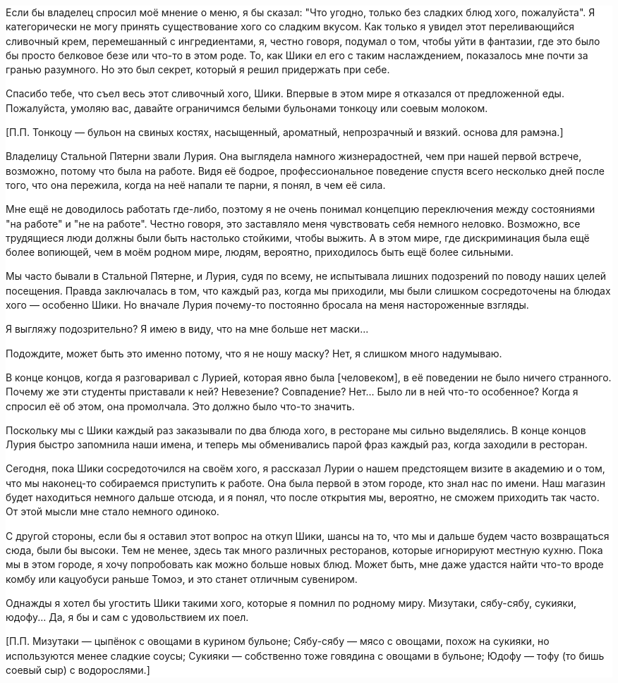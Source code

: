 Если бы владелец спросил моё мнение о меню, я бы сказал: "Что угодно, только без сладких блюд хого, пожалуйста". Я категорически не могу принять существование хого со сладким вкусом. Как только я увидел этот переливающийся сливочный крем, перемешанный с ингредиентами, я, честно говоря, подумал о том, чтобы уйти в фантазии, где это было бы просто белковое безе или что-то в этом роде. То, как Шики ел его с таким наслаждением, показалось мне почти за гранью разумного. Но это был секрет, который я решил придержать при себе.

Спасибо тебе, что съел весь этот сливочный хого, Шики. Впервые в этом мире я отказался от предложенной еды. Пожалуйста, умоляю вас, давайте ограничимся белыми бульонами тонкоцу или соевым молоком.

[П.П. Тонкоцу — бульон на свиных костях, насыщенный, ароматный, непрозрачный и вязкий. основа для рамэна.]

Владелицу Стальной Пятерни звали Лурия. Она выглядела намного жизнерадостней, чем при нашей первой встрече, возможно, потому что была на работе. Видя её бодрое, профессиональное поведение спустя всего несколько дней после того, что она пережила, когда на неё напали те парни, я понял, в чем её сила.

Мне ещё не доводилось работать где-либо, поэтому я не очень понимал концепцию переключения между состояниями "на работе" и "не на работе". Честно говоря, это заставляло меня чувствовать себя немного неловко. Возможно, все трудящиеся люди должны были быть настолько стойкими, чтобы выжить. А в этом мире, где дискриминация была ещё более вопиющей, чем в моём родном мире, людям, вероятно, приходилось быть ещё более сильными.

Мы часто бывали в Стальной Пятерне, и Лурия, судя по всему, не испытывала лишних подозрений по поводу наших целей посещения. Правда заключалась в том, что каждый раз, когда мы приходили, мы были слишком сосредоточены на блюдах хого — особенно Шики. Но вначале Лурия почему-то постоянно бросала на меня настороженные взгляды.

Я выгляжу подозрительно? Я имею в виду, что на мне больше нет маски...

Подождите, может быть это именно потому, что я не ношу маску? Нет, я слишком много надумываю.

В конце концов, когда я разговаривал с Лурией, которая явно была [человеком], в её поведении не было ничего странного. Почему же эти студенты приставали к ней? Невезение? Совпадение? Нет... Было ли в ней что-то особенное? Когда я спросил её об этом, она промолчала. Это должно было что-то значить.

Поскольку мы с Шики каждый раз заказывали по два блюда хого, в ресторане мы сильно выделялись. В конце концов Лурия быстро запомнила наши имена, и теперь мы обменивались парой фраз каждый раз, когда заходили в ресторан.

Сегодня, пока Шики сосредоточился на своём хого, я рассказал Лурии о нашем предстоящем визите в академию и о том, что мы наконец-то собираемся приступить к работе. Она была первой в этом городе, кто знал нас по имени. Наш магазин будет находиться немного дальше отсюда, и я понял, что после открытия мы, вероятно, не сможем приходить так часто. От этой мысли мне стало немного одиноко.

С другой стороны, если бы я оставил этот вопрос на откуп Шики, шансы на то, что мы и дальше будем часто возвращаться сюда, были бы высоки. Тем не менее, здесь так много различных ресторанов, которые игнорируют местную кухню. Пока мы в этом городе, я хочу попробовать как можно больше новых блюд. Может быть, мне даже удастся найти что-то вроде комбу или кацуобуси раньше Томоэ, и это станет отличным сувениром.

Однажды я хотел бы угостить Шики такими хого, которые я помнил по родному миру. Мизутаки, сябу-сябу, сукияки, юдофу... Да, я бы и сам с удовольствием их поел.

[П.П. Мизутаки — цыпёнок с овощами в курином бульоне; Сябу-сябу — мясо с овощами, похож на сукияки, но используются менее сладкие соусы; Сукияки — собственно тоже говядина с овощами в бульоне; Юдофу — тофу (то бишь соевый сыр) с водорослями.]
